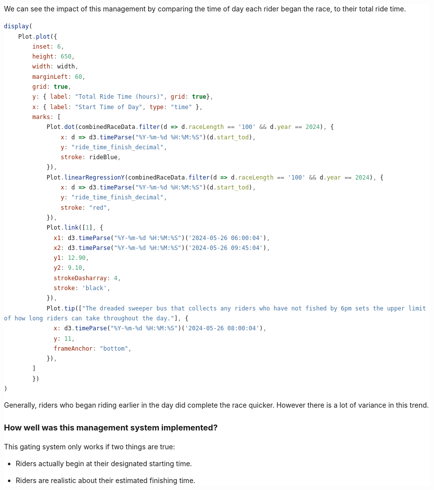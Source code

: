 We can see the impact of this management by comparing the time of day each rider began the race, to their total ride time.

```js
display(
    Plot.plot({
        inset: 6,
        height: 650,
        width: width,
        marginLeft: 60,
        grid: true,
        y: { label: "Total Ride Time (hours)", grid: true},
        x: { label: "Start Time of Day", type: "time" },
        marks: [
            Plot.dot(combinedRaceData.filter(d => d.raceLength == '100' && d.year == 2024), {
                x: d => d3.timeParse("%Y-%m-%d %H:%M:%S")(d.start_tod),
                y: "ride_time_finish_decimal",
                stroke: rideBlue, 
            }),
            Plot.linearRegressionY(combinedRaceData.filter(d => d.raceLength == '100' && d.year == 2024), {
                x: d => d3.timeParse("%Y-%m-%d %H:%M:%S")(d.start_tod),
                y: "ride_time_finish_decimal",
                stroke: "red", 
            }),
            Plot.link([1], {
              x1: d3.timeParse("%Y-%m-%d %H:%M:%S")('2024-05-26 06:00:04'),
              x2: d3.timeParse("%Y-%m-%d %H:%M:%S")('2024-05-26 09:45:04'),
              y1: 12.90,
              y2: 9.10,
              strokeDasharray: 4,
              stroke: 'black',
            }),
            Plot.tip(["The dreaded sweeper bus that collects any riders who have not fished by 6pm sets the upper limit of how long riders can take throughout the day."], {
              x: d3.timeParse("%Y-%m-%d %H:%M:%S")('2024-05-26 08:00:04'),
              y: 11,
              frameAnchor: "bottom",
            }),
        ]
        })
)
```
Generally, riders who began riding earlier in the day did complete the race quicker. However there is a lot of variance in this trend.

### How well was this management system implemented?

This gating system only works if two things are true:

- Riders actually begin at their designated starting time.

- Riders are realistic about their estimated finishing time.
